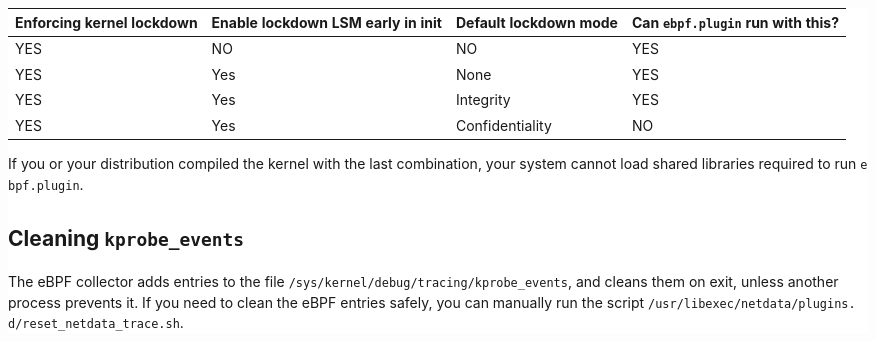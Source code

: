 | Enforcing kernel lockdown | Enable lockdown LSM early in init | Default lockdown mode | Can `ebpf.plugin` run with this? |
|:------------------------- |:--------------------------------- |:--------------------- |:-------------------------------- |
| YES                       | NO                                | NO                    | YES                              |
| YES                       | Yes                               | None                  | YES                              |
| YES                       | Yes                               | Integrity             | YES                              |
| YES                       | Yes                               | Confidentiality       | NO                               |

If you or your distribution compiled the kernel with the last combination, your system cannot load shared libraries
required to run `ebpf.plugin`.

## Cleaning `kprobe_events`
The eBPF collector adds entries to the file `/sys/kernel/debug/tracing/kprobe_events`, and cleans them on exit, unless
another process prevents it. If you need to clean the eBPF entries safely, you can manually run the script
`/usr/libexec/netdata/plugins.d/reset_netdata_trace.sh`.


